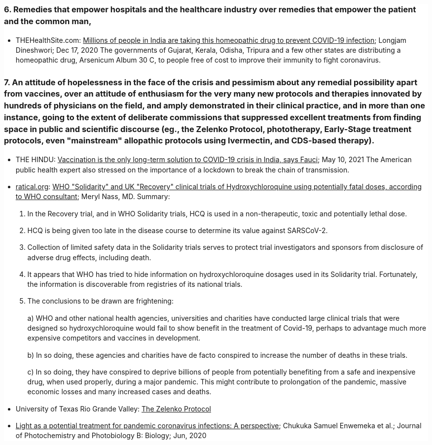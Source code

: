 ### 6. Remedies that empower hospitals and the healthcare industry over remedies that empower the patient and the common man,

   - THEHealthSite.com: [Millions of people in India are taking this homeopathic drug to prevent COVID-19 infection][13]; Longjam Dineshwori; Dec 17, 2020
   The governments of Gujarat, Kerala, Odisha, Tripura and a few other states are distributing a homeopathic drug, Arsenicum Album 30 C, to people free of cost to improve their immunity to fight coronavirus.

### 7. An attitude of hopelessness in the face of the crisis and pessimism about any remedial possibility apart from vaccines, over an attitude of enthusiasm for the very many new protocols and therapies innovated by hundreds of physicians on the field, and amply demonstrated in their clinical practice, and in more than one instance, going to the extent of deliberate commissions that suppressed excellent treatments from finding space in public and scientific discourse (eg., the Zelenko Protocol, phototherapy, Early-Stage treatment protocols, even "mainstream" allopathic protocols using Ivermectin, and CDS-based therapy).

   - THE HINDU: [Vaccination is the only long-term solution to COVID-19 crisis in India, says Fauci][14]; May 10, 2021
   The American public health expert also stressed on the importance of a lockdown to break the chain of transmission.

   - [ratical.org](http://ratical.org/): [WHO "Solidarity" and UK "Recovery" clinical trials of Hydroxychloroquine using potentially fatal doses, according to WHO consultant][15]; Meryl Nass, MD.
   Summary:
      1. In the Recovery trial, and in WHO Solidarity trials, HCQ is used in a non-therapeutic, toxic and potentially lethal dose.
      2. HCQ is being given too late in the disease course to determine its value against SARSCoV-2.
      3. Collection of limited safety data in the Solidarity trials serves to protect trial investigators and sponsors from disclosure of adverse drug effects, including death.
      4. It appears that WHO has tried to hide information on hydroxychloroquine dosages used in its Solidarity trial. Fortunately, the information is discoverable from registries of its national trials.
      5. The conclusions to be drawn are frightening:
         
            a) WHO and other national health agencies, universities and charities have conducted large clinical trials that were designed so hydroxychloroquine would fail to show benefit in the treatment of Covid-19, perhaps to advantage much more expensive competitors and vaccines in development.
         
            b) In so doing, these agencies and charities have de facto conspired to increase the number of deaths in these trials.
         
            c) In so doing, they have conspired to deprive billions of people from potentially benefiting from a safe and inexpensive drug, when used properly, during a major pandemic. This might contribute to prolongation of the pandemic, massive economic losses and many increased cases and deaths.

   - University of Texas Rio Grande Valley: [The Zelenko Protocol][16]

   - [Light as a potential treatment for pandemic coronavirus infections: A perspective][17]; Chukuka Samuel Enwemeka et al.; Journal of Photochemistry and Photobiology B: Biology; Jun, 2020

[1]: https://covexit.com/vaers-what-do-the-data-tell-us/
[2]: https://fee.org/articles/new-danish-study-finds-masks-don-t-protect-wearers-from-covid-infection/
[3]: https://www.randombio.com/rtpcr.html
[4]: https://www.nature.com/articles/s41598-021-82787-z
[5]: https://journals.plos.org/plosone/article?id=10.1371/journal.pone.0257169
[6]: https://www.sciencedaily.com/releases/2021/06/210610144456.htm
[7]: https://journalclub.wustl.edu/2021/08/16/evaluation-of-the-treatment-efficacy-and-safety-of-remdesivir-for-covid-19-a-meta-analysis/
[8]: https://www.forbes.com/sites/jvchamary/2021/01/31/remdesivir-covid-coronavirus/?sh=1d640e3766c2
[9]: https://covexit.com/interview-of-dr-andrea-stramezzi-aka-the-covid-healer/
[10]: https://c19ns.com/
[11]: https://www.ncbi.nlm.nih.gov/pmc/articles/PMC8346348/
[12]: https://covexit.com/webinar-with-dr-henry-ealy-naturopathic-doctor-and-holistic-nutritionist/
[13]: https://www.thehealthsite.com/news/millions-of-people-in-india-taking-this-homeopathic-drug-to-prevent-covid-19-infection-786448/
[14]: https://www.thehindu.com/news/national/vaccination-is-the-only-long-term-solution-to-covid-19-crisis-in-india-says-fauci/article34522378.ece
[15]: https://www.ratical.org/PandemicParallaxView/PotenLethalHCQdoesInWHO+RecTrials.pdf
[16]: https://faculty.utrgv.edu/eleftherios.gkioulekas/zelenko/index.html
[17]: https://www.ncbi.nlm.nih.gov/pmc/articles/PMC7194064/
[18]: https://www.hilarispublisher.com/open-access/determination-of-the-effectiveness-of-chlorine-dioxide-in-the-treatment-of-covid19-67319.html
[19]: https://www.fda.gov/consumers/consumer-updates/why-you-should-not-use-ivermectin-treat-or-prevent-covid-19
[20]: https://covexit.com/flccc-alliance-blasts-who-over-ivermectin-guideline/
[21]: https://covexit.com/the-8th-day-therapy-for-covid-19/